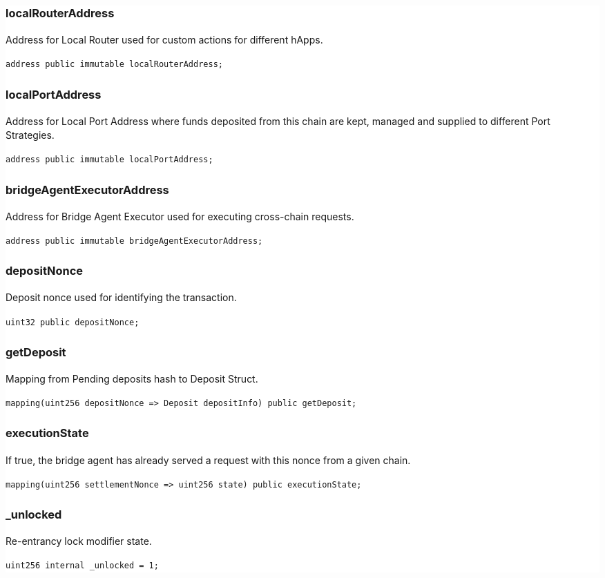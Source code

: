 
### localRouterAddress
Address for Local Router used for custom actions for different hApps.


```solidity
address public immutable localRouterAddress;
```


### localPortAddress
Address for Local Port Address
where funds deposited from this chain are kept, managed and supplied to different Port Strategies.


```solidity
address public immutable localPortAddress;
```


### bridgeAgentExecutorAddress
Address for Bridge Agent Executor used for executing cross-chain requests.


```solidity
address public immutable bridgeAgentExecutorAddress;
```


### depositNonce
Deposit nonce used for identifying the transaction.


```solidity
uint32 public depositNonce;
```


### getDeposit
Mapping from Pending deposits hash to Deposit Struct.


```solidity
mapping(uint256 depositNonce => Deposit depositInfo) public getDeposit;
```


### executionState
If true, the bridge agent has already served a request with this nonce from a given chain.


```solidity
mapping(uint256 settlementNonce => uint256 state) public executionState;
```


### _unlocked
Re-entrancy lock modifier state.


```solidity
uint256 internal _unlocked = 1;
```
